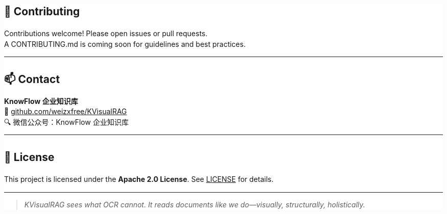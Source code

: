 
## 🤝 Contributing

Contributions welcome! Please open issues or pull requests.  
A CONTRIBUTING.md is coming soon for guidelines and best practices.

---

## 📫 Contact

**KnowFlow 企业知识库**  
🐙 [github.com/weizxfree/KVisualRAG](https://github.com/weizxfree/KVisualRAG)  
🔍 微信公众号：KnowFlow 企业知识库

---

## 📄 License

This project is licensed under the **Apache 2.0 License**. See [LICENSE](./LICENSE) for details.

---

> _KVisualRAG sees what OCR cannot. It reads documents like we do—visually, structurally, holistically._
